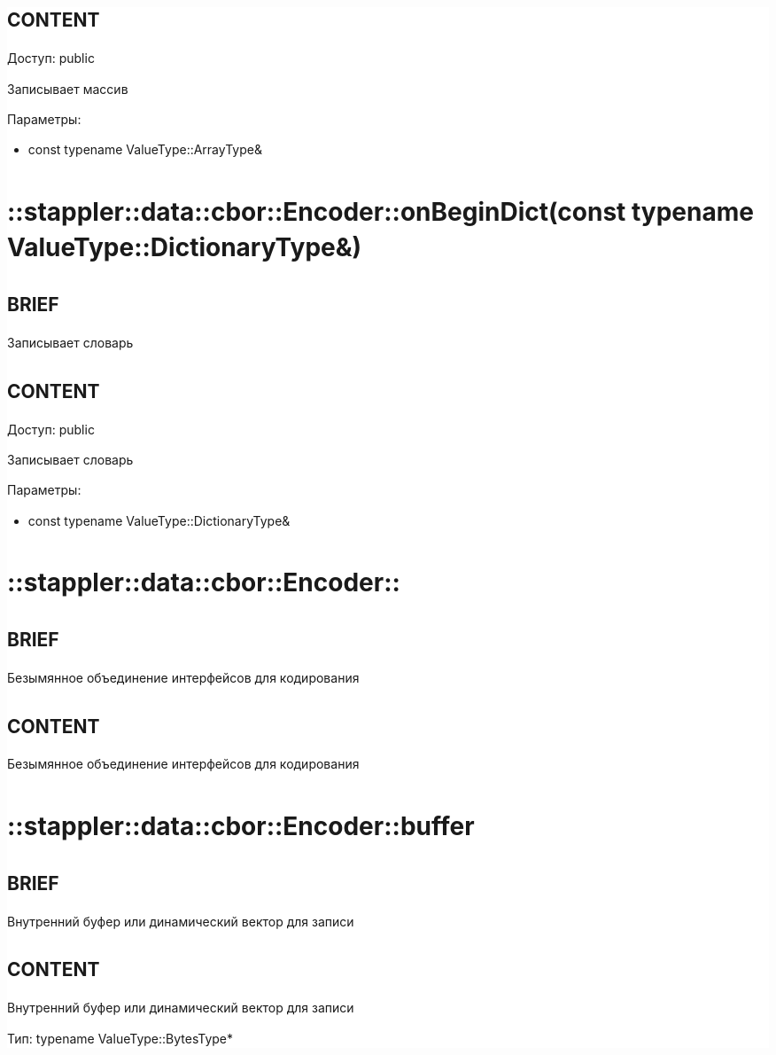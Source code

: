 ## CONTENT

Доступ: public

Записывает массив

Параметры:
* const typename ValueType::ArrayType&


# ::stappler::data::cbor::Encoder<typename>::onBeginDict(const typename ValueType::DictionaryType&)

## BRIEF

Записывает словарь

## CONTENT

Доступ: public

Записывает словарь

Параметры:
* const typename ValueType::DictionaryType&


# ::stappler::data::cbor::Encoder<typename>::

## BRIEF

Безымянное объединение интерфейсов для кодирования

## CONTENT

Безымянное объединение интерфейсов для кодирования


# ::stappler::data::cbor::Encoder<typename>::buffer

## BRIEF

Внутренний буфер или динамический вектор для записи

## CONTENT

Внутренний буфер или динамический вектор для записи

Тип: typename ValueType::BytesType*

